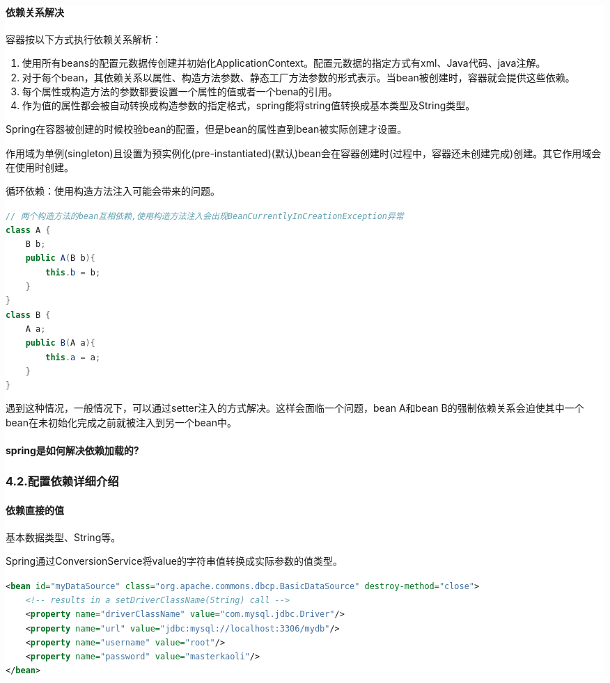 

#### 依赖关系解决

容器按以下方式执行依赖关系解析：

1. 使用所有beans的配置元数据传创建并初始化ApplicationContext。配置元数据的指定方式有xml、Java代码、java注解。
2. 对于每个bean，其依赖关系以属性、构造方法参数、静态工厂方法参数的形式表示。当bean被创建时，容器就会提供这些依赖。
3. 每个属性或构造方法的参数都要设置一个属性的值或者一个bena的引用。
4. 作为值的属性都会被自动转换成构造参数的指定格式，spring能将string值转换成基本类型及String类型。

Spring在容器被创建的时候校验bean的配置，但是bean的属性直到bean被实际创建才设置。

作用域为单例(singleton)且设置为预实例化(pre-instantiated)(默认)bean会在容器创建时(过程中，容器还未创建完成)创建。其它作用域会在使用时创建。



循环依赖：使用构造方法注入可能会带来的问题。

~~~java
// 两个构造方法的bean互相依赖,使用构造方法注入会出现BeanCurrentlyInCreationException异常
class A {
    B b;
    public A(B b){
        this.b = b;
    }
}
class B {
    A a;
    public B(A a){
        this.a = a;
    }
}

~~~

遇到这种情况，一般情况下，可以通过setter注入的方式解决。这样会面临一个问题，bean A和bean B的强制依赖关系会迫使其中一个bean在未初始化完成之前就被注入到另一个bean中。







#### spring是如何解决依赖加载的?





### 4.2.配置依赖详细介绍



#### 依赖直接的值

基本数据类型、String等。

Spring通过ConversionService将value的字符串值转换成实际参数的值类型。

~~~xml
<bean id="myDataSource" class="org.apache.commons.dbcp.BasicDataSource" destroy-method="close">
    <!-- results in a setDriverClassName(String) call -->
    <property name="driverClassName" value="com.mysql.jdbc.Driver"/>
    <property name="url" value="jdbc:mysql://localhost:3306/mydb"/>
    <property name="username" value="root"/>
    <property name="password" value="masterkaoli"/>
</bean>

~~~
